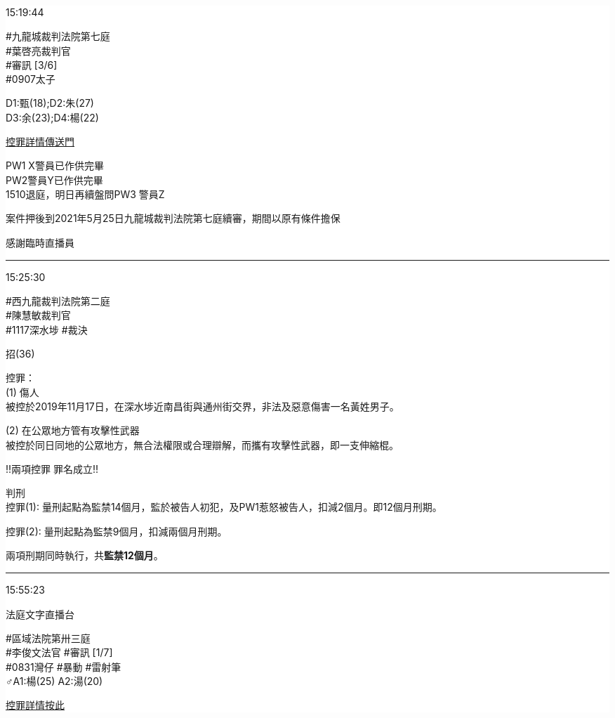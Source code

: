 15:19:44



\#九龍城裁判法院第七庭  
\#葉啓亮裁判官  
\#審訊 \[3/6\]  
\#0907太子  
  
D1:甄(18);D2:朱(27)  
D3:余(23);D4:楊(22)  
  
[控罪詳情傳送門](https://t.me/youarenotalonehk_live/15764)  
  
PW1 X警員已作供完畢  
PW2警員Y已作供完畢  
1510退庭，明日再續盤問PW3 警員Z  
  
案件押後到2021年5月25日九龍城裁判法院第七庭續審，期間以原有條件擔保  
  
感謝臨時直播員

---
      
15:25:30



\#西九龍裁判法院第二庭  
\#陳慧敏裁判官  
\#1117深水埗 \#裁決  
  
招(36)  
  
控罪：  
(1) 傷人  
被控於2019年11月17日，在深水埗近南昌街與通州街交界，非法及惡意傷害一名黃姓男子。  
  
(2) 在公眾地方管有攻擊性武器  
被控於同日同地的公眾地方，無合法權限或合理辯解，而攜有攻擊性武器，即一支伸縮棍。  
  
‼️兩項控罪 罪名成立‼️  
  
判刑  
控罪(1): 量刑起點為監禁14個月，監於被告人初犯，及PW1惹怒被告人，扣減2個月。即12個月刑期。  
  
控罪(2): 量刑起點為監禁9個月，扣減兩個月刑期。  
  
兩項刑期同時執行，共**監禁12個月**。

---
      
15:55:23

法庭文字直播台

\#區域法院第卅三庭  
\#李俊文法官 \#審訊 \[1/7\]  
\#0831灣仔 \#暴動 \#雷射筆  
‍♂️A1:楊(25) A2:湯(20)  
  
[控罪詳情按此](https://t.me/youarenotalonehk_live/15819)  
  